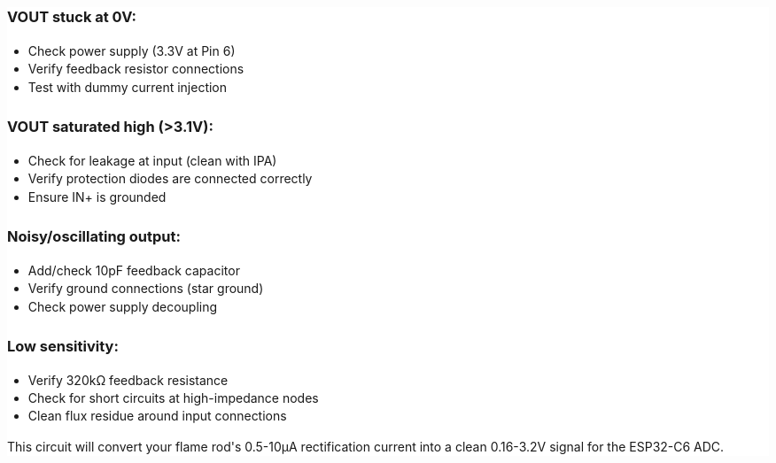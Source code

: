 ### VOUT stuck at 0V:
- Check power supply (3.3V at Pin 6)
- Verify feedback resistor connections
- Test with dummy current injection

### VOUT saturated high (>3.1V):
- Check for leakage at input (clean with IPA)  
- Verify protection diodes are connected correctly
- Ensure IN+ is grounded

### Noisy/oscillating output:
- Add/check 10pF feedback capacitor
- Verify ground connections (star ground)
- Check power supply decoupling

### Low sensitivity:
- Verify 320kΩ feedback resistance
- Check for short circuits at high-impedance nodes
- Clean flux residue around input connections

This circuit will convert your flame rod's 0.5-10µA rectification current into a clean 0.16-3.2V signal for the ESP32-C6 ADC.
